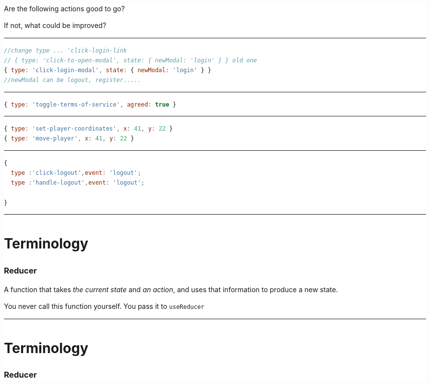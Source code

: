Are the following actions good to go?

If not, what could be improved?

---

```js
//change type ... 'click-login-link
// { type: 'click-to-open-modal', state: { newModal: 'login' } } old one
{ type: 'click-login-modal', state: { newModal: 'login' } }
//newModal can be logout, register.....

```

---

```js
{ type: 'toggle-terms-of-service', agreed: true }
```

---

```js
{ type: 'set-player-coordinates', x: 41, y: 22 }
{ type: 'move-player', x: 41, y: 22 } 


```

---

```js
{
  type :'click-logout',event: 'logout';
  type :'handle-logout',event: 'logout';

}
```

---

# Terminology

### Reducer

A function that takes _the current state_ and _an action_, and uses that information to produce a new state.

You never call this function yourself. You pass it to `useReducer`

---

# Terminology

### Reducer
